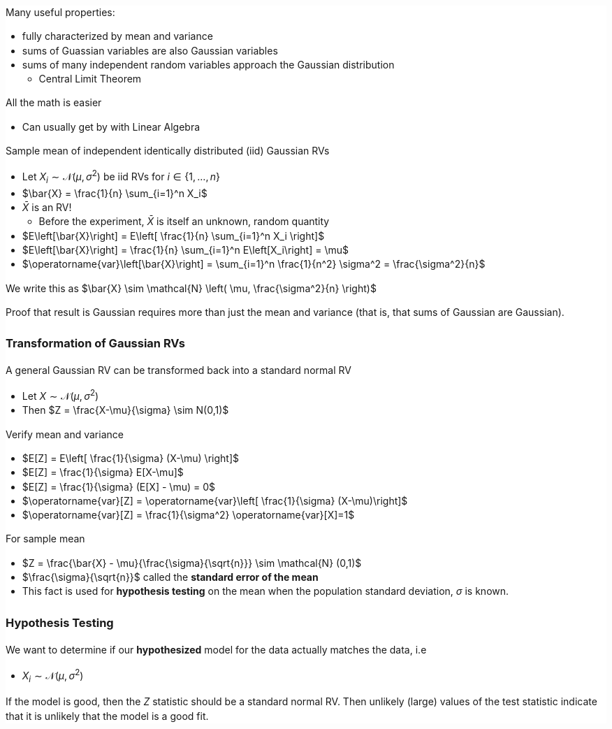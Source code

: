 Many useful properties:

* fully characterized by mean and variance
* sums of Guassian variables are also Gaussian variables
* sums of many independent random variables approach the Gaussian distribution
  * Central Limit Theorem

All the math is easier

* Can usually get by with Linear Algebra

Sample mean of independent identically distributed (iid) Gaussian RVs

* Let $X_i \sim \mathcal{N}\left( \mu, \sigma^2 \right)$ be iid RVs for $i \in \left\{ 1, \ldots, n \right\}$
* $\bar{X} = \frac{1}{n} \sum_{i=1}^n X_i$
* $\bar{X}$ is an RV!
  * Before the experiment, $\bar{X}$ is itself an unknown, random quantity
* $E\left[\bar{X}\right] = E\left[ \frac{1}{n} \sum_{i=1}^n X_i \right]$
* $E\left[\bar{X}\right] = \frac{1}{n} \sum_{i=1}^n E\left[X_i\right] = \mu$
* $\operatorname{var}\left[\bar{X}\right] = \sum_{i=1}^n \frac{1}{n^2} \sigma^2 = \frac{\sigma^2}{n}$

We write this as $\bar{X} \sim \mathcal{N} \left( \mu, \frac{\sigma^2}{n} \right)$

Proof that result is Gaussian requires more than just the mean and variance (that is, that sums of Gaussian are Gaussian).

### Transformation of Gaussian RVs

A general Gaussian RV can be transformed back into a standard normal RV

* Let $X \sim \mathcal{N} \left( \mu, \sigma^2 \right)$
* Then $Z = \frac{X-\mu}{\sigma} \sim N(0,1)$

Verify mean and variance

* $E[Z] = E\left[ \frac{1}{\sigma} (X-\mu) \right]$
* $E[Z] = \frac{1}{\sigma} E[X-\mu]$
* $E[Z] = \frac{1}{\sigma} (E[X] - \mu) = 0$
* $\operatorname{var}[Z] = \operatorname{var}\left[ \frac{1}{\sigma} (X-\mu)\right]$
* $\operatorname{var}[Z] = \frac{1}{\sigma^2} \operatorname{var}[X]=1$

For sample mean

* $Z = \frac{\bar{X} - \mu}{\frac{\sigma}{\sqrt{n}}} \sim \mathcal{N} (0,1)$
* $\frac{\sigma}{\sqrt{n}}$ called the **standard error of the mean**
* This fact is used for **hypothesis testing** on the mean when the population standard deviation, $\sigma$ is known.

### Hypothesis Testing

We want to determine if our **hypothesized** model for the data actually matches the data, i.e

* $X_i \sim \mathcal{N}(\mu,\sigma^2)$

If the model is good, then the $Z$ statistic should be a standard normal RV. Then unlikely (large) values of the test statistic indicate that it is unlikely that the model is a good fit.
